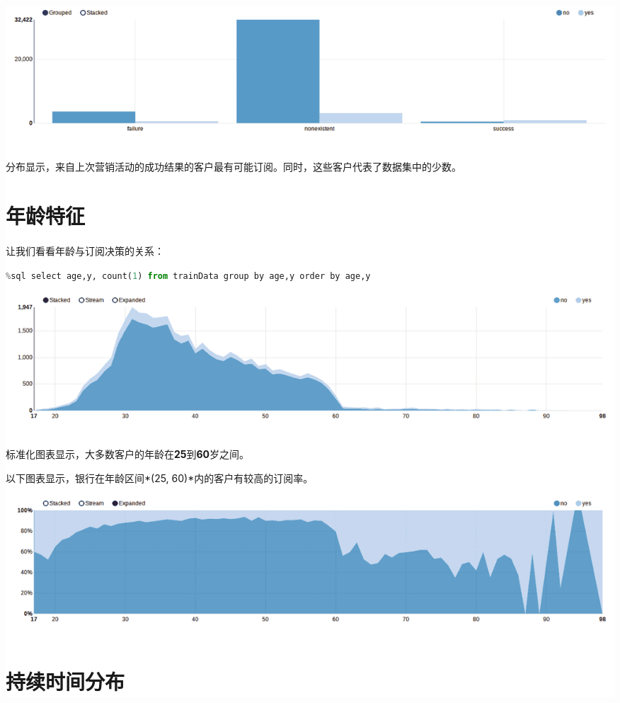 ![](img/63c6ed5f-083c-42c5-8f2b-15a6fa28cca1.png)

分布显示，来自上次营销活动的成功结果的客户最有可能订阅。同时，这些客户代表了数据集中的少数。

# 年龄特征

让我们看看年龄与订阅决策的关系：

```py
%sql select age,y, count(1) from trainData group by age,y order by age,y
```

![](img/131b8d6e-2689-49ce-b137-cfbfc515e96c.png)

标准化图表显示，大多数客户的年龄在**25**到**60**岁之间。

以下图表显示，银行在年龄区间*(25, 60)*内的客户有较高的订阅率。

![](img/edd13366-b56b-4710-8695-f48b18c45f3f.png)

# 持续时间分布
